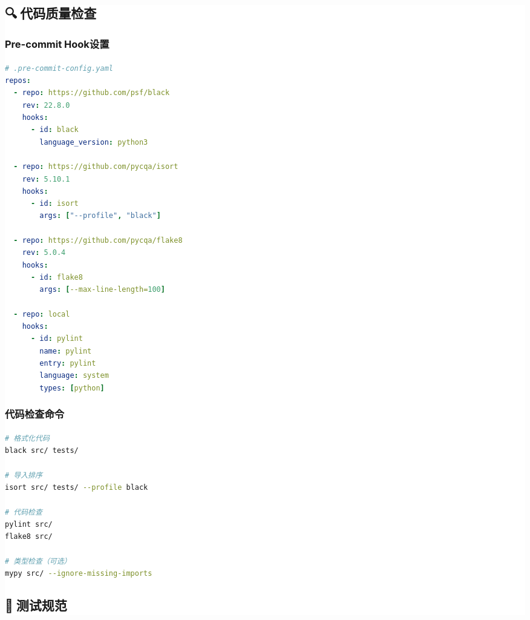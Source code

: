 ## 🔍 代码质量检查

### Pre-commit Hook设置
```yaml
# .pre-commit-config.yaml
repos:
  - repo: https://github.com/psf/black
    rev: 22.8.0
    hooks:
      - id: black
        language_version: python3

  - repo: https://github.com/pycqa/isort
    rev: 5.10.1
    hooks:
      - id: isort
        args: ["--profile", "black"]

  - repo: https://github.com/pycqa/flake8
    rev: 5.0.4
    hooks:
      - id: flake8
        args: [--max-line-length=100]

  - repo: local
    hooks:
      - id: pylint
        name: pylint
        entry: pylint
        language: system
        types: [python]
```

### 代码检查命令
```bash
# 格式化代码
black src/ tests/

# 导入排序
isort src/ tests/ --profile black

# 代码检查
pylint src/
flake8 src/

# 类型检查（可选）
mypy src/ --ignore-missing-imports
```

## 🧪 测试规范
